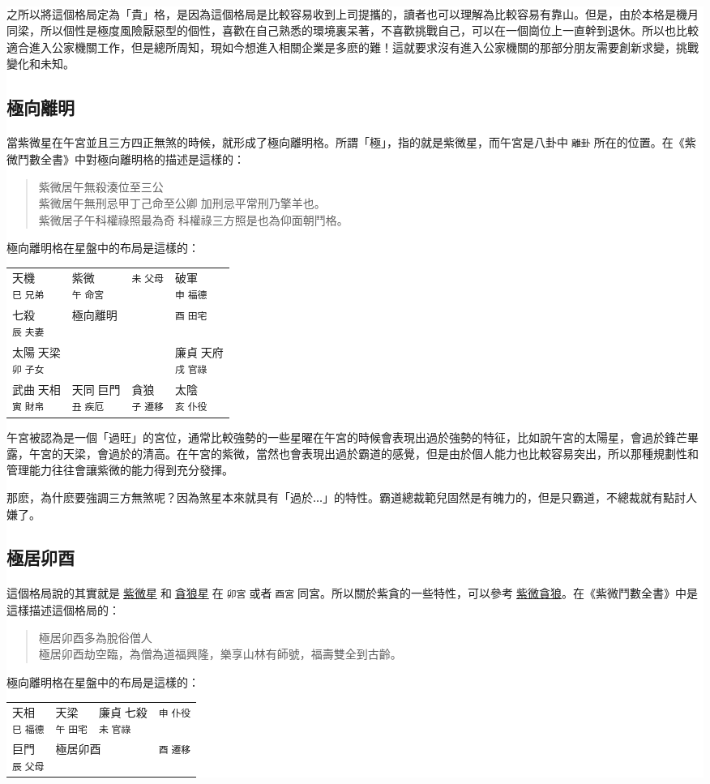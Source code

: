 </table>

之所以將這個格局定為「貴」格，是因為這個格局是比較容易收到上司提攜的，讀者也可以理解為比較容易有靠山。但是，由於本格是機月同梁，所以個性是極度風險厭惡型的個性，喜歡在自己熟悉的環境裏呆著，不喜歡挑戰自己，可以在一個崗位上一直幹到退休。所以也比較適合進入公家機關工作，但是總所周知，現如今想進入相關企業是多麽的難！這就要求沒有進入公家機關的那部分朋友需要創新求變，挑戰變化和未知。

## 極向離明	

當紫微星在午宮並且三方四正無煞的時候，就形成了極向離明格。所謂「極」，指的就是紫微星，而午宮是八卦中 `離卦` 所在的位置。在《紫微鬥數全書》中對極向離明格的描述是這樣的：

>紫微居午無殺湊位至三公  
>紫微居午無刑忌甲丁己命至公卿 加刑忌平常刑乃擎羊也。  
>紫微居子午科權祿照最為奇 科權祿三方照是也為仰面朝鬥格。 

極向離明格在星盤中的布局是這樣的：

<table class="astrolabe">
  <tr>
      <td><div class="pattern"><div>天機</div><div><code>巳</code> <code>兄弟</code></div></div></td>
      <td><div class="pattern"><div>紫微</div><div><code>午</code> <code>命宮</code></div></div></td>
      <td><div class="pattern"><div></div><div><code>未</code> <code>父母</code></div></div></td>
      <td><div class="pattern"><div>破軍</div><div><code>申</code> <code>福德</code></div></div></td>
  </tr>
  <tr>
      <td><div class="pattern"><div>七殺</div><div><code>辰</code> <code>夫妻</code></div></div></td>
      <td class="center-palace" rowspan="2" colspan="2">極向離明</td>
      <td><div class="pattern"><div></div><div><code>酉</code> <code>田宅</code></div></div></td>
  </tr>
  <tr>
      <td><div class="pattern"><div>太陽 天梁</div><div><code>卯</code> <code>子女</code></div></div></td>
      <td><div class="pattern"><div>廉貞 天府</div><div><code>戌</code> <code>官祿</code></div></div></td>
  </tr>
  <tr>
      <td><div class="pattern"><div>武曲 天相</div><div><code>寅</code> <code>財帛</code></div></div></td>
      <td><div class="pattern"><div>天同 巨門</div><div><code>丑</code> <code>疾厄</code></div></div></td>
      <td><div class="pattern"><div>貪狼</div><div><code>子</code> <code>遷移</code></div></div></td>
      <td><div class="pattern"><div>太陰</div><div><code>亥</code> <code>仆役</code></div></div></td>
  </tr>
</table>

午宮被認為是一個「過旺」的宮位，通常比較強勢的一些星曜在午宮的時候會表現出過於強勢的特征，比如說午宮的太陽星，會過於鋒芒畢露，午宮的天梁，會過於的清高。在午宮的紫微，當然也會表現出過於霸道的感覺，但是由於個人能力也比較容易突出，所以那種規劃性和管理能力往往會讓紫微的能力得到充分發揮。

那麽，為什麽要強調三方無煞呢？因為煞星本來就具有「過於...」的特性。霸道總裁範兒固然是有魄力的，但是只霸道，不總裁就有點討人嫌了。

## 極居卯酉	

這個格局說的其實就是 [紫微星](major-star.md#紫微星) 和 [貪狼星](major-star.md#貪狼星) 在 `卯宮` 或者 `酉宮` 同宮。所以關於紫貪的一些特性，可以參考 [紫微貪狼](major-star.md#紫微貪狼)。在《紫微鬥數全書》中是這樣描述這個格局的：

>極居卯酉多為脫俗僧人  
>極居卯酉劫空臨，為僧為道福興隆，樂享山林有師號，福壽雙全到古齡。

極向離明格在星盤中的布局是這樣的：

<table class="astrolabe">
  <tr>
      <td><div class="pattern"><div>天相</div><div><code>巳</code> <code>福德</code></div></div></td>
      <td><div class="pattern"><div>天梁</div><div><code>午</code> <code>田宅</code></div></div></td>
      <td><div class="pattern"><div>廉貞 七殺</div><div><code>未</code> <code>官祿</code></div></div></td>
      <td><div class="pattern"><div></div><div><code>申</code> <code>仆役</code></div></div></td>
  </tr>
  <tr>
      <td><div class="pattern"><div>巨門</div><div><code>辰</code> <code>父母</code></div></div></td>
      <td class="center-palace" rowspan="2" colspan="2">極居卯酉</td>
      <td><div class="pattern"><div></div><div><code>酉</code> <code>遷移</code></div></div></td>
  </tr>
  <tr>
